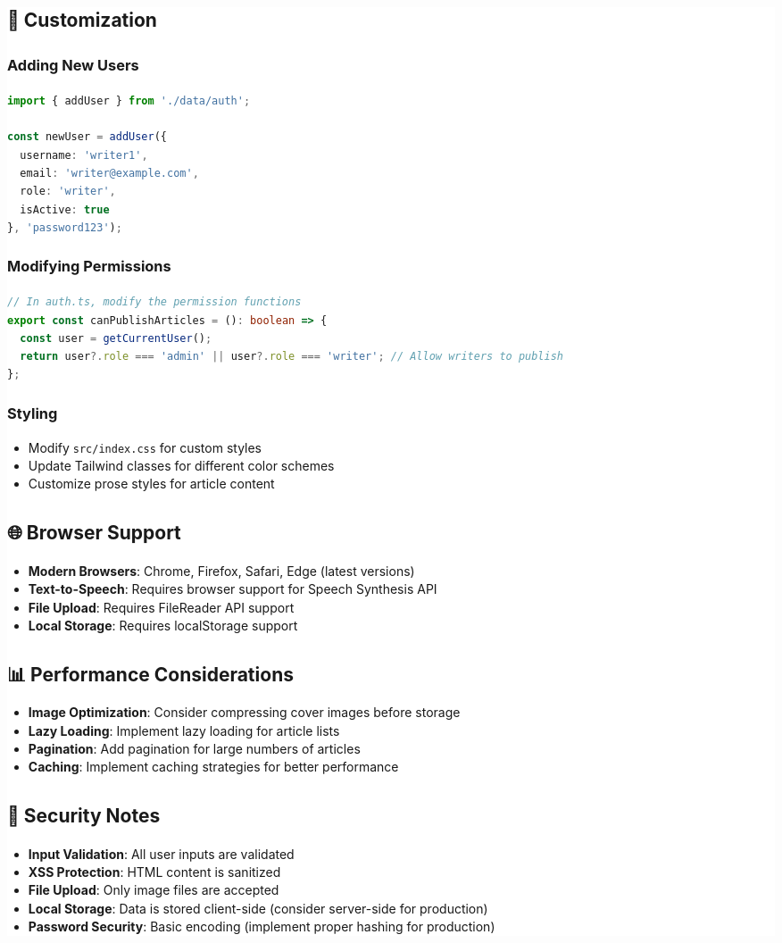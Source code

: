 ## 🔧 **Customization**

### **Adding New Users**
```typescript
import { addUser } from './data/auth';

const newUser = addUser({
  username: 'writer1',
  email: 'writer@example.com',
  role: 'writer',
  isActive: true
}, 'password123');
```

### **Modifying Permissions**
```typescript
// In auth.ts, modify the permission functions
export const canPublishArticles = (): boolean => {
  const user = getCurrentUser();
  return user?.role === 'admin' || user?.role === 'writer'; // Allow writers to publish
};
```

### **Styling**
- Modify `src/index.css` for custom styles
- Update Tailwind classes for different color schemes
- Customize prose styles for article content

## 🌐 **Browser Support**

- **Modern Browsers**: Chrome, Firefox, Safari, Edge (latest versions)
- **Text-to-Speech**: Requires browser support for Speech Synthesis API
- **File Upload**: Requires FileReader API support
- **Local Storage**: Requires localStorage support

## 📊 **Performance Considerations**

- **Image Optimization**: Consider compressing cover images before storage
- **Lazy Loading**: Implement lazy loading for article lists
- **Pagination**: Add pagination for large numbers of articles
- **Caching**: Implement caching strategies for better performance

## 🚨 **Security Notes**

- **Input Validation**: All user inputs are validated
- **XSS Protection**: HTML content is sanitized
- **File Upload**: Only image files are accepted
- **Local Storage**: Data is stored client-side (consider server-side for production)
- **Password Security**: Basic encoding (implement proper hashing for production)

